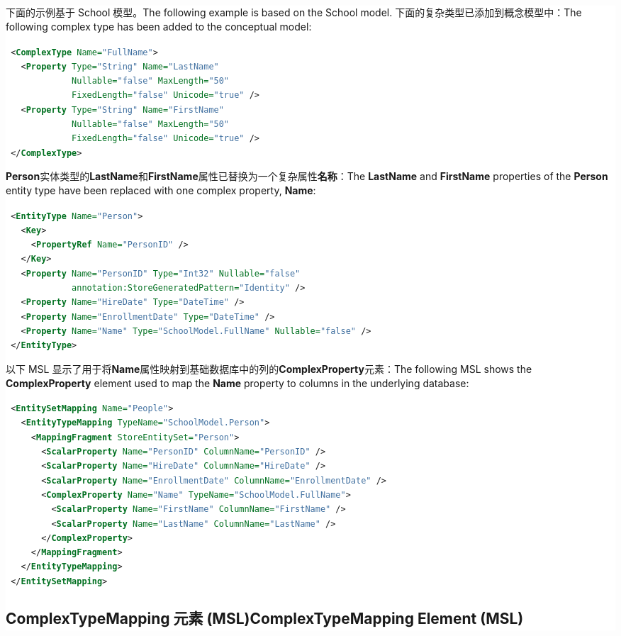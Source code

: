 <span data-ttu-id="a0cd4-219">下面的示例基于 School 模型。</span><span class="sxs-lookup"><span data-stu-id="a0cd4-219">The following example is based on the School model.</span></span> <span data-ttu-id="a0cd4-220">下面的复杂类型已添加到概念模型中：</span><span class="sxs-lookup"><span data-stu-id="a0cd4-220">The following complex type has been added to the conceptual model:</span></span>

``` xml
 <ComplexType Name="FullName">
   <Property Type="String" Name="LastName"
             Nullable="false" MaxLength="50"
             FixedLength="false" Unicode="true" />
   <Property Type="String" Name="FirstName"
             Nullable="false" MaxLength="50"
             FixedLength="false" Unicode="true" />
 </ComplexType>
```

<span data-ttu-id="a0cd4-221">**Person**实体类型的**LastName**和**FirstName**属性已替换为一个复杂属性**名称**：</span><span class="sxs-lookup"><span data-stu-id="a0cd4-221">The **LastName** and **FirstName** properties of the **Person** entity type have been replaced with one complex property, **Name**:</span></span>

``` xml
 <EntityType Name="Person">
   <Key>
     <PropertyRef Name="PersonID" />
   </Key>
   <Property Name="PersonID" Type="Int32" Nullable="false"
             annotation:StoreGeneratedPattern="Identity" />
   <Property Name="HireDate" Type="DateTime" />
   <Property Name="EnrollmentDate" Type="DateTime" />
   <Property Name="Name" Type="SchoolModel.FullName" Nullable="false" />
 </EntityType>
```

<span data-ttu-id="a0cd4-222">以下 MSL 显示了用于将**Name**属性映射到基础数据库中的列的**ComplexProperty**元素：</span><span class="sxs-lookup"><span data-stu-id="a0cd4-222">The following MSL shows the **ComplexProperty** element used to map the **Name** property to columns in the underlying database:</span></span>

``` xml
 <EntitySetMapping Name="People">
   <EntityTypeMapping TypeName="SchoolModel.Person">
     <MappingFragment StoreEntitySet="Person">
       <ScalarProperty Name="PersonID" ColumnName="PersonID" />
       <ScalarProperty Name="HireDate" ColumnName="HireDate" />
       <ScalarProperty Name="EnrollmentDate" ColumnName="EnrollmentDate" />
       <ComplexProperty Name="Name" TypeName="SchoolModel.FullName">
         <ScalarProperty Name="FirstName" ColumnName="FirstName" />
         <ScalarProperty Name="LastName" ColumnName="LastName" />  
       </ComplexProperty>
     </MappingFragment>
   </EntityTypeMapping>
 </EntitySetMapping>
```

## <a name="complextypemapping-element-msl"></a><span data-ttu-id="a0cd4-223">ComplexTypeMapping 元素 (MSL)</span><span class="sxs-lookup"><span data-stu-id="a0cd4-223">ComplexTypeMapping Element (MSL)</span></span>
